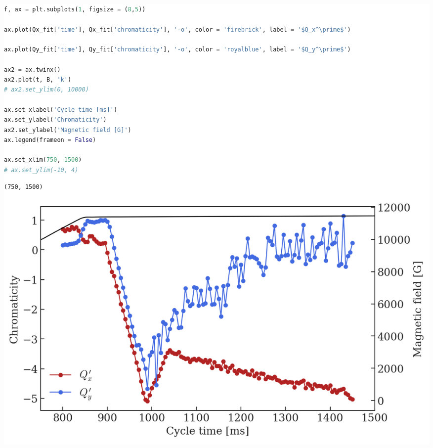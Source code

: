 

```python
f, ax = plt.subplots(1, figsize = (8,5))

ax.plot(Qx_fit['time'], Qx_fit['chromaticity'], '-o', color = 'firebrick', label = '$Q_x^\prime$')

ax.plot(Qy_fit['time'], Qy_fit['chromaticity'], '-o', color = 'royalblue', label = '$Q_y^\prime$')

ax2 = ax.twinx()
ax2.plot(t, B, 'k')
# ax2.set_ylim(0, 10000)

ax.set_xlabel('Cycle time [ms]')
ax.set_ylabel('Chromaticity')
ax2.set_ylabel('Magnetic field [G]')
ax.legend(frameon = False)

ax.set_xlim(750, 1500)
# ax.set_ylim(-10, 4)
```




    (750, 1500)




![png](EAST2_chromaticity_measurement_files/EAST2_chromaticity_measurement_34_1.png)

